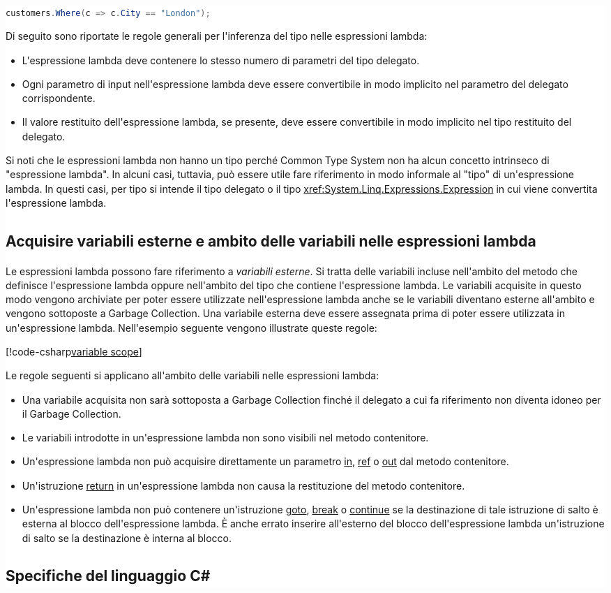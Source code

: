 ```csharp
customers.Where(c => c.City == "London");
```

Di seguito sono riportate le regole generali per l'inferenza del tipo nelle espressioni lambda:

- L'espressione lambda deve contenere lo stesso numero di parametri del tipo delegato.

- Ogni parametro di input nell'espressione lambda deve essere convertibile in modo implicito nel parametro del delegato corrispondente.

- Il valore restituito dell'espressione lambda, se presente, deve essere convertibile in modo implicito nel tipo restituito del delegato.
  
Si noti che le espressioni lambda non hanno un tipo perché Common Type System non ha alcun concetto intrinseco di "espressione lambda". In alcuni casi, tuttavia, può essere utile fare riferimento in modo informale al "tipo" di un'espressione lambda. In questi casi, per tipo si intende il tipo delegato o il tipo <xref:System.Linq.Expressions.Expression> in cui viene convertita l'espressione lambda.

## <a name="capture-of-outer-variables-and-variable-scope-in-lambda-expressions"></a>Acquisire variabili esterne e ambito delle variabili nelle espressioni lambda

Le espressioni lambda possono fare riferimento a *variabili esterne*. Si tratta delle variabili incluse nell'ambito del metodo che definisce l'espressione lambda oppure nell'ambito del tipo che contiene l'espressione lambda. Le variabili acquisite in questo modo vengono archiviate per poter essere utilizzate nell'espressione lambda anche se le variabili diventano esterne all'ambito e vengono sottoposte a Garbage Collection. Una variabile esterna deve essere assegnata prima di poter essere utilizzata in un'espressione lambda. Nell'esempio seguente vengono illustrate queste regole:

[!code-csharp[variable scope](~/samples/snippets/csharp/programming-guide/lambda-expressions/VariableScopeWithLambdas.cs#VariableScope)]

Le regole seguenti si applicano all'ambito delle variabili nelle espressioni lambda:  

- Una variabile acquisita non sarà sottoposta a Garbage Collection finché il delegato a cui fa riferimento non diventa idoneo per il Garbage Collection.

- Le variabili introdotte in un'espressione lambda non sono visibili nel metodo contenitore.

- Un'espressione lambda non può acquisire direttamente un parametro [in](../../language-reference/keywords/in-parameter-modifier.md), [ref](../../language-reference/keywords/ref.md) o [out](../../language-reference/keywords/out-parameter-modifier.md) dal metodo contenitore.

- Un'istruzione [return](../../language-reference/keywords/return.md) in un'espressione lambda non causa la restituzione del metodo contenitore.

- Un'espressione lambda non può contenere un'istruzione [goto](../../language-reference/keywords/goto.md), [break](../../language-reference/keywords/break.md) o [continue](../../language-reference/keywords/continue.md) se la destinazione di tale istruzione di salto è esterna al blocco dell'espressione lambda. È anche errato inserire all'esterno del blocco dell'espressione lambda un'istruzione di salto se la destinazione è interna al blocco.

## <a name="c-language-specification"></a>Specifiche del linguaggio C#

